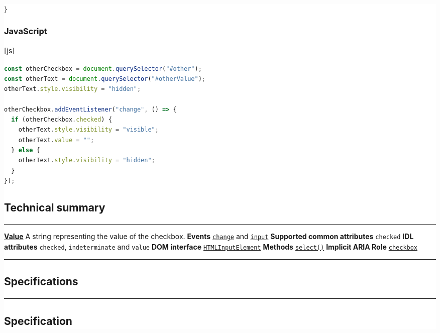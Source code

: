 ```css
}

```

### JavaScript

[js]

```js
const otherCheckbox = document.querySelector("#other");
const otherText = document.querySelector("#otherValue");
otherText.style.visibility = "hidden";

otherCheckbox.addEventListener("change", () => {
  if (otherCheckbox.checked) {
    otherText.style.visibility = "visible";
    otherText.value = "";
  } else {
    otherText.style.visibility = "hidden";
  }
});
```

Technical summary
-----------------

  --------------------------------- -------------------------------------------------------------------------------------------------------------------------------------------------------------------------------
  **[Value](#value)**               A string representing the value of the checkbox.
  **Events**                        [`change`](https://developer.mozilla.org/en-US/docs/Web/API/HTMLElement/change_event) and [`input`](https://developer.mozilla.org/en-US/docs/Web/API/HTMLElement/input_event)
  **Supported common attributes**   `checked`
  **IDL attributes**                `checked`, `indeterminate` and `value`
  **DOM interface**                 [`HTMLInputElement`](https://developer.mozilla.org/en-US/docs/Web/API/HTMLInputElement)
  **Methods**                       [`select()`](https://developer.mozilla.org/en-US/docs/Web/API/HTMLInputElement/select)
  **Implicit ARIA Role**            [`checkbox`](https://developer.mozilla.org/en-US/docs/Web/Accessibility/ARIA/Roles/checkbox_role)
  --------------------------------- -------------------------------------------------------------------------------------------------------------------------------------------------------------------------------

Specifications
--------------

  ----------------------------------------------------------------------------------------------------------------------------

Specification
  ----------------------------------------------------------------------------------------------------------------------------
